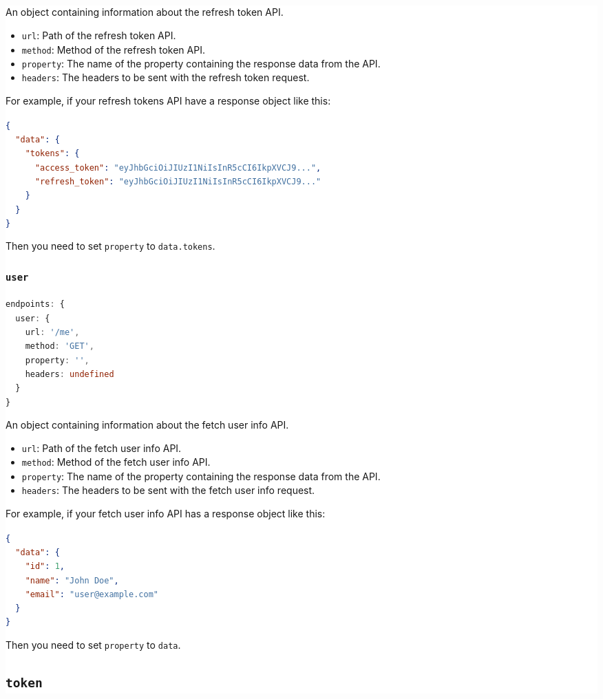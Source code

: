 An object containing information about the refresh token API.

- `url`: Path of the refresh token API.
- `method`: Method of the refresh token API.
- `property`: The name of the property containing the response data from the API.
- `headers`: The headers to be sent with the refresh token request.

For example, if your refresh tokens API have a response object like this:

```json
{
  "data": {
    "tokens": {
      "access_token": "eyJhbGciOiJIUzI1NiIsInR5cCI6IkpXVCJ9...",
      "refresh_token": "eyJhbGciOiJIUzI1NiIsInR5cCI6IkpXVCJ9..."
    }
  }
}
```

Then you need to set `property` to `data.tokens`.

### `user`

```ts
endpoints: {
  user: {
    url: '/me',
    method: 'GET',
    property: '',
    headers: undefined
  }
}
```

An object containing information about the fetch user info API.

- `url`: Path of the fetch user info API.
- `method`: Method of the fetch user info API.
- `property`: The name of the property containing the response data from the API.
- `headers`: The headers to be sent with the fetch user info request.

For example, if your fetch user info API has a response object like this:

```json
{
  "data": {
    "id": 1,
    "name": "John Doe",
    "email": "user@example.com"
  }
}
```

Then you need to set `property` to `data`.

## `token`
